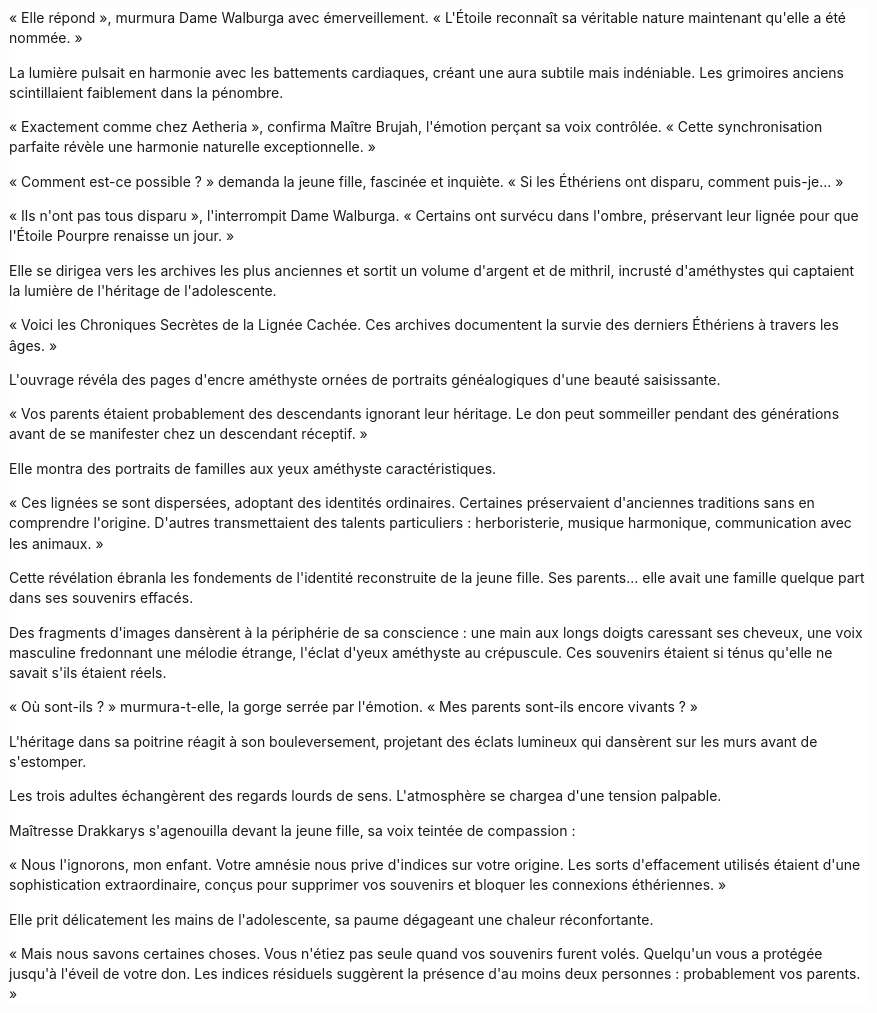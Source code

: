 « Elle répond », murmura Dame Walburga avec émerveillement. « L'Étoile reconnaît sa véritable nature maintenant qu'elle a été nommée. »

La lumière pulsait en harmonie avec les battements cardiaques, créant une aura subtile mais indéniable. Les grimoires anciens scintillaient faiblement dans la pénombre.

« Exactement comme chez Aetheria », confirma Maître Brujah, l'émotion perçant sa voix contrôlée. « Cette synchronisation parfaite révèle une harmonie naturelle exceptionnelle. »

« Comment est-ce possible ? » demanda la jeune fille, fascinée et inquiète. « Si les Éthériens ont disparu, comment puis-je... »

« Ils n'ont pas tous disparu », l'interrompit Dame Walburga. « Certains ont survécu dans l'ombre, préservant leur lignée pour que l'Étoile Pourpre renaisse un jour. »

Elle se dirigea vers les archives les plus anciennes et sortit un volume d'argent et de mithril, incrusté d'améthystes qui captaient la lumière de l'héritage de l'adolescente.

« Voici les Chroniques Secrètes de la Lignée Cachée. Ces archives documentent la survie des derniers Éthériens à travers les âges. »

L'ouvrage révéla des pages d'encre améthyste ornées de portraits généalogiques d'une beauté saisissante.

« Vos parents étaient probablement des descendants ignorant leur héritage. Le don peut sommeiller pendant des générations avant de se manifester chez un descendant réceptif. »

Elle montra des portraits de familles aux yeux améthyste caractéristiques.

« Ces lignées se sont dispersées, adoptant des identités ordinaires. Certaines préservaient d'anciennes traditions sans en comprendre l'origine. D'autres transmettaient des talents particuliers : herboristerie, musique harmonique, communication avec les animaux. »

Cette révélation ébranla les fondements de l'identité reconstruite de la jeune fille. Ses parents... elle avait une famille quelque part dans ses souvenirs effacés.

Des fragments d'images dansèrent à la périphérie de sa conscience : une main aux longs doigts caressant ses cheveux, une voix masculine fredonnant une mélodie étrange, l'éclat d'yeux améthyste au crépuscule. Ces souvenirs étaient si ténus qu'elle ne savait s'ils étaient réels.

« Où sont-ils ? » murmura-t-elle, la gorge serrée par l'émotion. « Mes parents sont-ils encore vivants ? »

L'héritage dans sa poitrine réagit à son bouleversement, projetant des éclats lumineux qui dansèrent sur les murs avant de s'estomper.

Les trois adultes échangèrent des regards lourds de sens. L'atmosphère se chargea d'une tension palpable.

Maîtresse Drakkarys s'agenouilla devant la jeune fille, sa voix teintée de compassion :

« Nous l'ignorons, mon enfant. Votre amnésie nous prive d'indices sur votre origine. Les sorts d'effacement utilisés étaient d'une sophistication extraordinaire, conçus pour supprimer vos souvenirs et bloquer les connexions éthériennes. »

Elle prit délicatement les mains de l'adolescente, sa paume dégageant une chaleur réconfortante.

« Mais nous savons certaines choses. Vous n'étiez pas seule quand vos souvenirs furent volés. Quelqu'un vous a protégée jusqu'à l'éveil de votre don. Les indices résiduels suggèrent la présence d'au moins deux personnes : probablement vos parents. »
